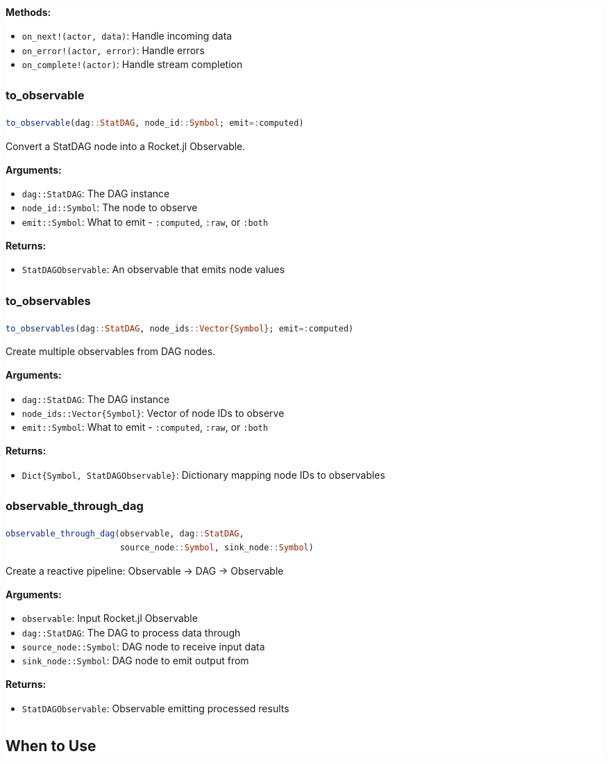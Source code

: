 **Methods:**
- `on_next!(actor, data)`: Handle incoming data
- `on_error!(actor, error)`: Handle errors
- `on_complete!(actor)`: Handle stream completion

### to_observable

```julia
to_observable(dag::StatDAG, node_id::Symbol; emit=:computed)
```

Convert a StatDAG node into a Rocket.jl Observable.

**Arguments:**
- `dag::StatDAG`: The DAG instance
- `node_id::Symbol`: The node to observe
- `emit::Symbol`: What to emit - `:computed`, `:raw`, or `:both`

**Returns:**
- `StatDAGObservable`: An observable that emits node values

### to_observables

```julia
to_observables(dag::StatDAG, node_ids::Vector{Symbol}; emit=:computed)
```

Create multiple observables from DAG nodes.

**Arguments:**
- `dag::StatDAG`: The DAG instance
- `node_ids::Vector{Symbol}`: Vector of node IDs to observe
- `emit::Symbol`: What to emit - `:computed`, `:raw`, or `:both`

**Returns:**
- `Dict{Symbol, StatDAGObservable}`: Dictionary mapping node IDs to observables

### observable_through_dag

```julia
observable_through_dag(observable, dag::StatDAG,
                       source_node::Symbol, sink_node::Symbol)
```

Create a reactive pipeline: Observable → DAG → Observable

**Arguments:**
- `observable`: Input Rocket.jl Observable
- `dag::StatDAG`: The DAG to process data through
- `source_node::Symbol`: DAG node to receive input data
- `sink_node::Symbol`: DAG node to emit output from

**Returns:**
- `StatDAGObservable`: Observable emitting processed results

## When to Use
